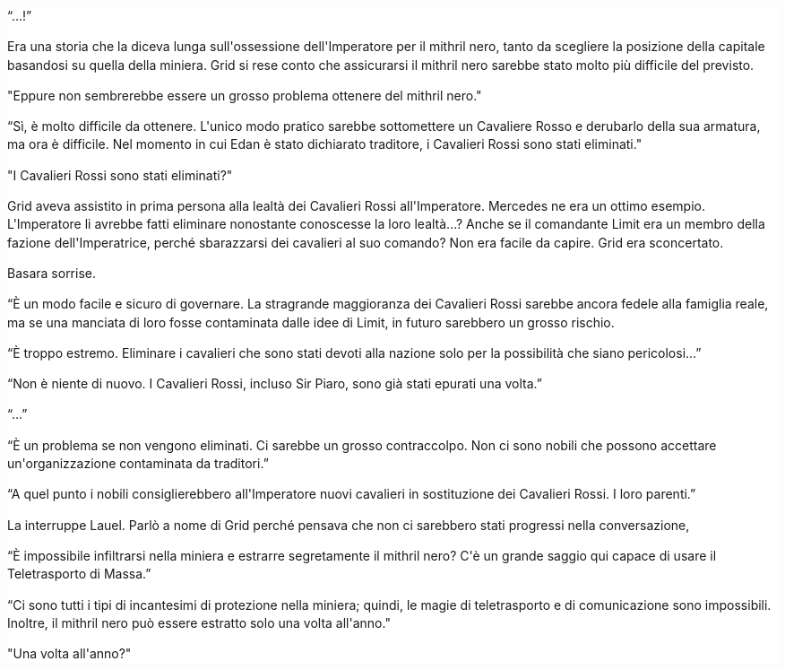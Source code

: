 
“...!”


Era una storia che la diceva lunga sull'ossessione dell'Imperatore per il mithril nero, tanto da scegliere la posizione della capitale basandosi su quella della miniera. Grid si rese conto che assicurarsi il mithril nero sarebbe stato molto più difficile del previsto.


"Eppure non sembrerebbe essere un grosso problema ottenere del mithril nero."


“Sì, è molto difficile da ottenere. L'unico modo pratico sarebbe sottomettere un Cavaliere Rosso e derubarlo della sua armatura, ma ora è difficile. Nel momento in cui Edan è stato dichiarato traditore, i Cavalieri Rossi sono stati eliminati."


"I Cavalieri Rossi sono stati eliminati?"


Grid aveva assistito in prima persona alla lealtà dei Cavalieri Rossi all'Imperatore. Mercedes ne era un ottimo esempio. L'Imperatore li avrebbe fatti eliminare nonostante conoscesse la loro lealtà...? Anche se il comandante Limit era un membro della fazione dell'Imperatrice, perché sbarazzarsi dei cavalieri al suo comando? Non era facile da capire. Grid era sconcertato.


Basara sorrise.


“È un modo facile e sicuro di governare. La stragrande maggioranza dei Cavalieri Rossi sarebbe ancora fedele alla famiglia reale, ma se una manciata di loro fosse contaminata dalle idee di Limit, in futuro sarebbero un grosso rischio.


“È troppo estremo. Eliminare i cavalieri che sono stati devoti alla nazione solo per la possibilità che siano pericolosi...”


“Non è niente di nuovo. I Cavalieri Rossi, incluso Sir Piaro, sono già stati epurati una volta.”


“...”


“È un problema se non vengono eliminati. Ci sarebbe un grosso contraccolpo. Non ci sono nobili che possono accettare un'organizzazione contaminata da traditori.”


“A quel punto i nobili consiglierebbero all'Imperatore nuovi cavalieri in sostituzione dei Cavalieri Rossi. I loro parenti.”


La interruppe Lauel. Parlò a nome di Grid perché pensava che non ci sarebbero stati progressi nella conversazione,


“È impossibile infiltrarsi nella miniera e estrarre segretamente il mithril nero? C'è un grande saggio qui capace di usare il Teletrasporto di Massa.”


“Ci sono tutti i tipi di incantesimi di protezione nella miniera; quindi, le magie di teletrasporto e di comunicazione sono impossibili. Inoltre, il mithril nero può essere estratto solo una volta all'anno."


"Una volta all'anno?"

